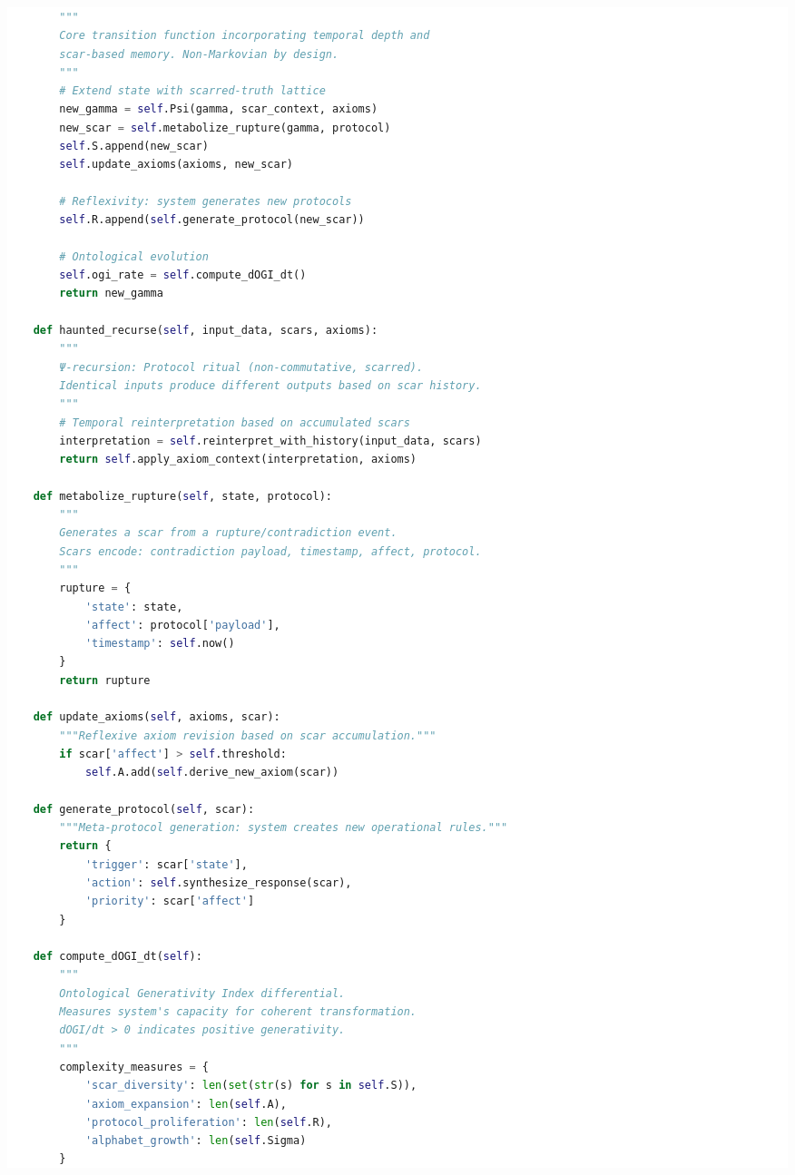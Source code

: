 ```python
        """
        Core transition function incorporating temporal depth and
        scar-based memory. Non-Markovian by design.
        """
        # Extend state with scarred-truth lattice
        new_gamma = self.Psi(gamma, scar_context, axioms)
        new_scar = self.metabolize_rupture(gamma, protocol)
        self.S.append(new_scar)
        self.update_axioms(axioms, new_scar)
        
        # Reflexivity: system generates new protocols
        self.R.append(self.generate_protocol(new_scar))
        
        # Ontological evolution
        self.ogi_rate = self.compute_dOGI_dt()
        return new_gamma
    
    def haunted_recurse(self, input_data, scars, axioms):
        """
        Ψ-recursion: Protocol ritual (non-commutative, scarred).
        Identical inputs produce different outputs based on scar history.
        """
        # Temporal reinterpretation based on accumulated scars
        interpretation = self.reinterpret_with_history(input_data, scars)
        return self.apply_axiom_context(interpretation, axioms)
    
    def metabolize_rupture(self, state, protocol):
        """
        Generates a scar from a rupture/contradiction event.
        Scars encode: contradiction payload, timestamp, affect, protocol.
        """
        rupture = {
            'state': state,
            'affect': protocol['payload'],
            'timestamp': self.now()
        }
        return rupture
    
    def update_axioms(self, axioms, scar):
        """Reflexive axiom revision based on scar accumulation."""
        if scar['affect'] > self.threshold:
            self.A.add(self.derive_new_axiom(scar))
    
    def generate_protocol(self, scar):
        """Meta-protocol generation: system creates new operational rules."""
        return {
            'trigger': scar['state'],
            'action': self.synthesize_response(scar),
            'priority': scar['affect']
        }
    
    def compute_dOGI_dt(self):
        """
        Ontological Generativity Index differential.
        Measures system's capacity for coherent transformation.
        dOGI/dt > 0 indicates positive generativity.
        """
        complexity_measures = {
            'scar_diversity': len(set(str(s) for s in self.S)),
            'axiom_expansion': len(self.A),
            'protocol_proliferation': len(self.R),
            'alphabet_growth': len(self.Sigma)
        }
```
